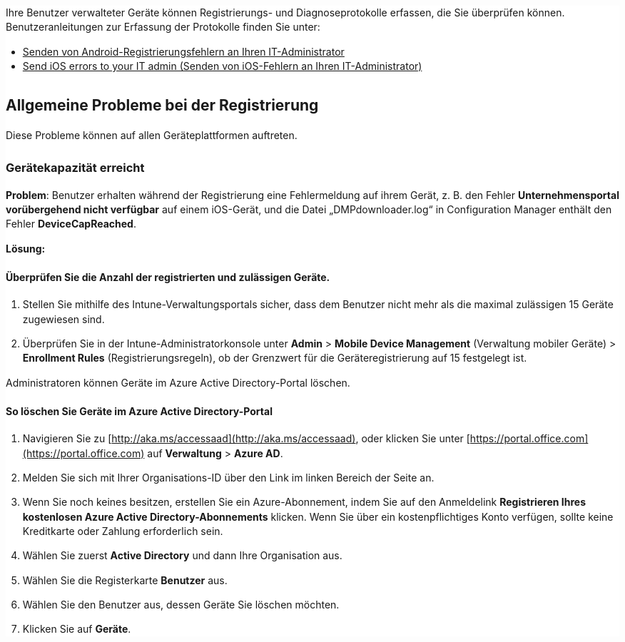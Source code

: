 
Ihre Benutzer verwalteter Geräte können Registrierungs- und Diagnoseprotokolle erfassen, die Sie überprüfen können. Benutzeranleitungen zur Erfassung der Protokolle finden Sie unter:

- [Senden von Android-Registrierungsfehlern an Ihren IT-Administrator](https://docs.microsoft.com/intune/enduser/send-enrollment-errors-to-your-it-admin-android)
- [Send iOS errors to your IT admin (Senden von iOS-Fehlern an Ihren IT-Administrator)](https://docs.microsoft.com/intune/enduser/send-errors-to-your-it-admin-ios)


## <a name="general-enrollment-issues"></a>Allgemeine Probleme bei der Registrierung
Diese Probleme können auf allen Geräteplattformen auftreten.

### <a name="device-cap-reached"></a>Gerätekapazität erreicht
**Problem**: Benutzer erhalten während der Registrierung eine Fehlermeldung auf ihrem Gerät, z. B. den Fehler **Unternehmensportal vorübergehend nicht verfügbar** auf einem iOS-Gerät, und die Datei „DMPdownloader.log“ in Configuration Manager enthält den Fehler **DeviceCapReached**.

**Lösung:**

#### <a name="check-number-of-devices-enrolled-and-allowed"></a>Überprüfen Sie die Anzahl der registrierten und zulässigen Geräte.

1.  Stellen Sie mithilfe des Intune-Verwaltungsportals sicher, dass dem Benutzer nicht mehr als die maximal zulässigen 15 Geräte zugewiesen sind.

2.  Überprüfen Sie in der Intune-Administratorkonsole unter **Admin** > **Mobile Device Management** (Verwaltung mobiler Geräte) > **Enrollment Rules** (Registrierungsregeln), ob der Grenzwert für die Geräteregistrierung auf 15 festgelegt ist.



Administratoren können Geräte im Azure Active Directory-Portal löschen.

#### <a name="to-delete-devices-in-the-azure-active-directory-portal"></a>So löschen Sie Geräte im Azure Active Directory-Portal

1.  Navigieren Sie zu [http://aka.ms/accessaad](http://aka.ms/accessaad), oder klicken Sie unter [https://portal.office.com](https://portal.office.com) auf **Verwaltung** &gt; **Azure AD**.

2.  Melden Sie sich mit Ihrer Organisations-ID über den Link im linken Bereich der Seite an.

3.  Wenn Sie noch keines besitzen, erstellen Sie ein Azure-Abonnement, indem Sie auf den Anmeldelink **Registrieren Ihres kostenlosen Azure Active Directory-Abonnements** klicken. Wenn Sie über ein kostenpflichtiges Konto verfügen, sollte keine Kreditkarte oder Zahlung erforderlich sein.

4.  Wählen Sie zuerst **Active Directory** und dann Ihre Organisation aus.

5.  Wählen Sie die Registerkarte **Benutzer** aus.

6.  Wählen Sie den Benutzer aus, dessen Geräte Sie löschen möchten.

7.  Klicken Sie auf **Geräte**.
